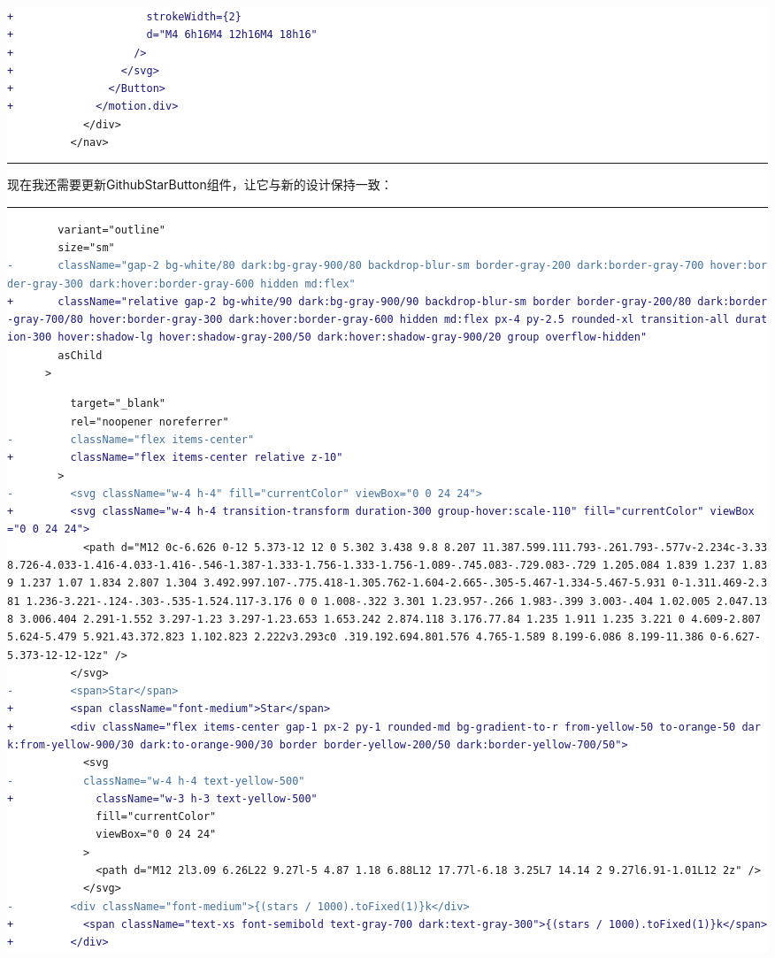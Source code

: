 ```diff
+                     strokeWidth={2}
+                     d="M4 6h16M4 12h16M4 18h16"
+                   />
+                 </svg>
+               </Button>
+             </motion.div>
            </div>
          </nav>
```

---

现在我还需要更新GithubStarButton组件，让它与新的设计保持一致：

---

```diff
        variant="outline"
        size="sm"
-       className="gap-2 bg-white/80 dark:bg-gray-900/80 backdrop-blur-sm border-gray-200 dark:border-gray-700 hover:border-gray-300 dark:hover:border-gray-600 hidden md:flex"
+       className="relative gap-2 bg-white/90 dark:bg-gray-900/90 backdrop-blur-sm border border-gray-200/80 dark:border-gray-700/80 hover:border-gray-300 dark:hover:border-gray-600 hidden md:flex px-4 py-2.5 rounded-xl transition-all duration-300 hover:shadow-lg hover:shadow-gray-200/50 dark:hover:shadow-gray-900/20 group overflow-hidden"
        asChild
      >
```

```diff
          target="_blank"
          rel="noopener noreferrer"
-         className="flex items-center"
+         className="flex items-center relative z-10"
        >
-         <svg className="w-4 h-4" fill="currentColor" viewBox="0 0 24 24">
+         <svg className="w-4 h-4 transition-transform duration-300 group-hover:scale-110" fill="currentColor" viewBox="0 0 24 24">
            <path d="M12 0c-6.626 0-12 5.373-12 12 0 5.302 3.438 9.8 8.207 11.387.599.111.793-.261.793-.577v-2.234c-3.338.726-4.033-1.416-4.033-1.416-.546-1.387-1.333-1.756-1.333-1.756-1.089-.745.083-.729.083-.729 1.205.084 1.839 1.237 1.839 1.237 1.07 1.834 2.807 1.304 3.492.997.107-.775.418-1.305.762-1.604-2.665-.305-5.467-1.334-5.467-5.931 0-1.311.469-2.381 1.236-3.221-.124-.303-.535-1.524.117-3.176 0 0 1.008-.322 3.301 1.23.957-.266 1.983-.399 3.003-.404 1.02.005 2.047.138 3.006.404 2.291-1.552 3.297-1.23 3.297-1.23.653 1.653.242 2.874.118 3.176.77.84 1.235 1.911 1.235 3.221 0 4.609-2.807 5.624-5.479 5.921.43.372.823 1.102.823 2.222v3.293c0 .319.192.694.801.576 4.765-1.589 8.199-6.086 8.199-11.386 0-6.627-5.373-12-12-12z" />
          </svg>
-         <span>Star</span>
+         <span className="font-medium">Star</span>
+         <div className="flex items-center gap-1 px-2 py-1 rounded-md bg-gradient-to-r from-yellow-50 to-orange-50 dark:from-yellow-900/30 dark:to-orange-900/30 border border-yellow-200/50 dark:border-yellow-700/50">
            <svg
-           className="w-4 h-4 text-yellow-500"
+             className="w-3 h-3 text-yellow-500"
              fill="currentColor"
              viewBox="0 0 24 24"
            >
              <path d="M12 2l3.09 6.26L22 9.27l-5 4.87 1.18 6.88L12 17.77l-6.18 3.25L7 14.14 2 9.27l6.91-1.01L12 2z" />
            </svg>
-         <div className="font-medium">{(stars / 1000).toFixed(1)}k</div>
+           <span className="text-xs font-semibold text-gray-700 dark:text-gray-300">{(stars / 1000).toFixed(1)}k</span>
+         </div>
```